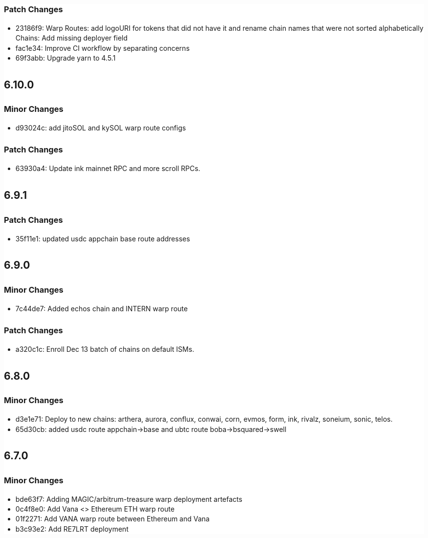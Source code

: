 ### Patch Changes

- 23186f9: Warp Routes: add logoURI for tokens that did not have it and rename chain names that were not sorted alphabetically
  Chains: Add missing deployer field
- fac1e34: Improve CI workflow by separating concerns
- 69f3abb: Upgrade yarn to 4.5.1

## 6.10.0

### Minor Changes

- d93024c: add jitoSOL and kySOL warp route configs

### Patch Changes

- 63930a4: Update ink mainnet RPC and more scroll RPCs.

## 6.9.1

### Patch Changes

- 35f11e1: updated usdc appchain base route addresses

## 6.9.0

### Minor Changes

- 7c44de7: Added echos chain and INTERN warp route

### Patch Changes

- a320c1c: Enroll Dec 13 batch of chains on default ISMs.

## 6.8.0

### Minor Changes

- d3e1e71: Deploy to new chains: arthera, aurora, conflux, conwai, corn, evmos, form, ink, rivalz, soneium, sonic, telos.
- 65d30cb: added usdc route appchain->base and ubtc route boba->bsquared->swell

## 6.7.0

### Minor Changes

- bde63f7: Adding MAGIC/arbitrum-treasure warp deployment artefacts
- 0c4f8e0: Add Vana <> Ethereum ETH warp route
- 01f2271: Add VANA warp route between Ethereum and Vana
- b3c93e2: Add RE7LRT deployment
